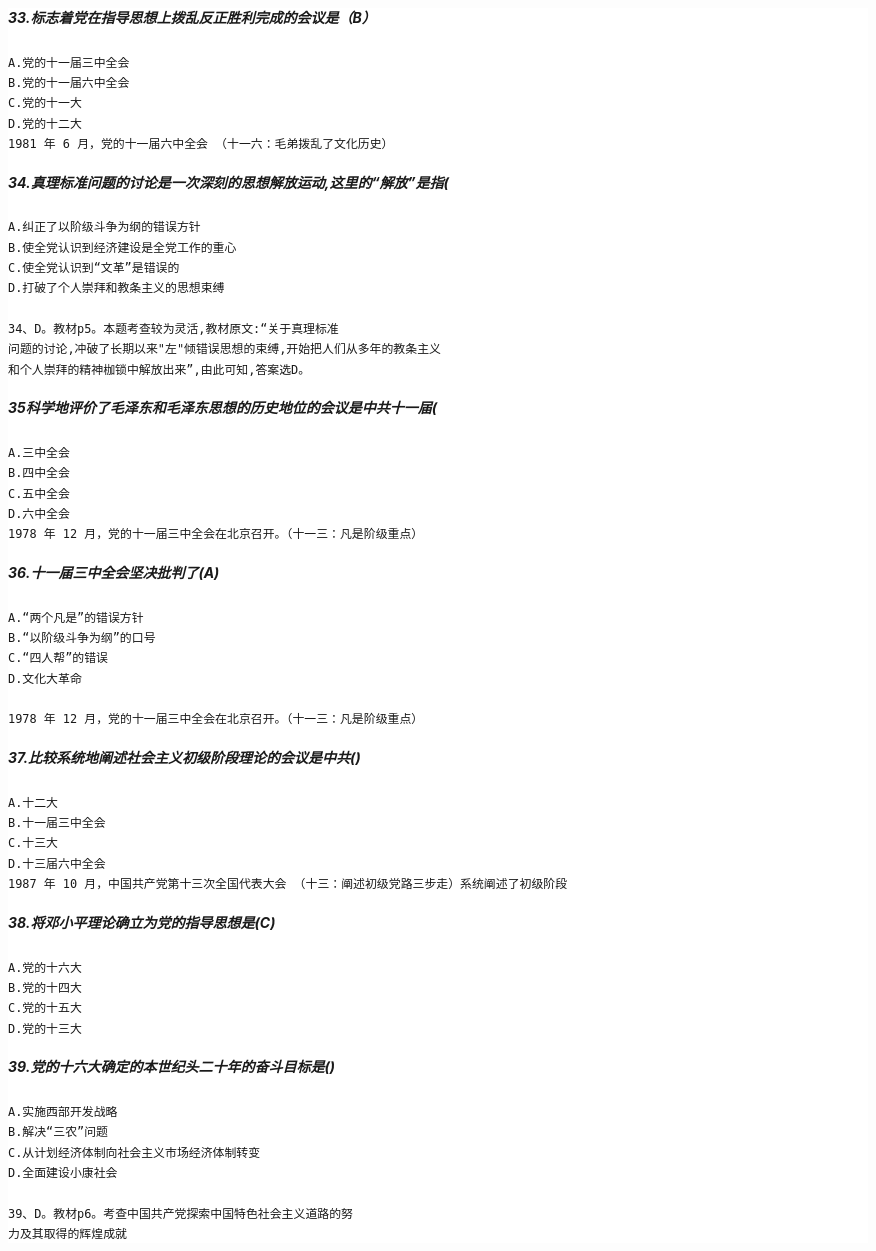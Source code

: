 
##### 33.标志着党在指导思想上拨乱反正胜利完成的会议是（B）
    A.党的十一届三中全会
    B.党的十一届六中全会
    C.党的十一大
    D.党的十二大
    1981 年 6 月，党的十一届六中全会 （十一六：毛弟拨乱了文化历史）

##### 34.真理标准问题的讨论是一次深刻的思想解放运动,这里的“解放”是指(
    A.纠正了以阶级斗争为纲的错误方针
    B.使全党认识到经济建设是全党工作的重心
    C.使全党认识到“文革”是错误的
    D.打破了个人崇拜和教条主义的思想束缚
    
    34、D。教材p5。本题考查较为灵活,教材原文:“关于真理标准
    问题的讨论,冲破了长期以来"左"倾错误思想的束缚,开始把人们从多年的教条主义
    和个人崇拜的精神枷锁中解放出来”,由此可知,答案选D。

##### 35科学地评价了毛泽东和毛泽东思想的历史地位的会议是中共十一届(
    A.三中全会
    B.四中全会
    C.五中全会
    D.六中全会
    1978 年 12 月，党的十一届三中全会在北京召开。（十一三：凡是阶级重点）

##### 36.十一届三中全会坚决批判了(A)
    A.“两个凡是”的错误方针
    B.“以阶级斗争为纲”的口号
    C.“四人帮”的错误
    D.文化大革命
    
    1978 年 12 月，党的十一届三中全会在北京召开。（十一三：凡是阶级重点）

##### 37.比较系统地阐述社会主义初级阶段理论的会议是中共()
    A.十二大
    B.十一届三中全会
    C.十三大
    D.十三届六中全会
    1987 年 10 月，中国共产党第十三次全国代表大会 （十三：阐述初级党路三步走）系统阐述了初级阶段

##### 38.将邓小平理论确立为党的指导思想是(C)
    A.党的十六大
    B.党的十四大
    C.党的十五大
    D.党的十三大

##### 39.党的十六大确定的本世纪头二十年的奋斗目标是()
    A.实施西部开发战略
    B.解决“三农”问题
    C.从计划经济体制向社会主义市场经济体制转变
    D.全面建设小康社会
    
    39、D。教材p6。考查中国共产党探索中国特色社会主义道路的努
    力及其取得的辉煌成就
